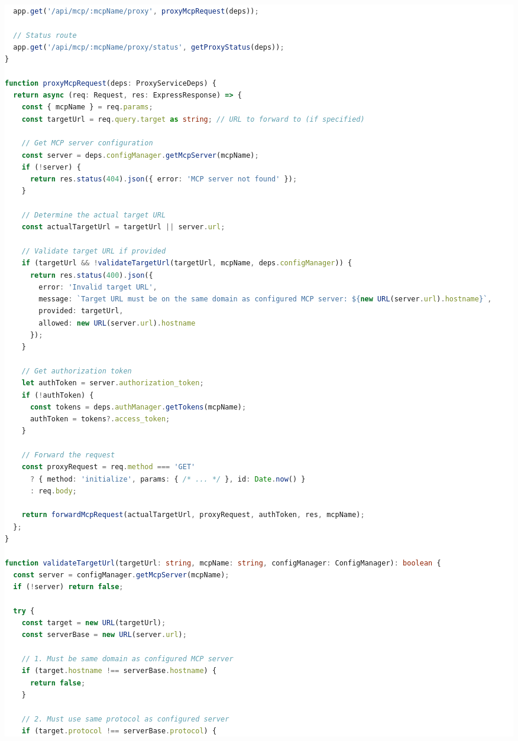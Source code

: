 ```typescript
  app.get('/api/mcp/:mcpName/proxy', proxyMcpRequest(deps));
  
  // Status route
  app.get('/api/mcp/:mcpName/proxy/status', getProxyStatus(deps));
}

function proxyMcpRequest(deps: ProxyServiceDeps) {
  return async (req: Request, res: ExpressResponse) => {
    const { mcpName } = req.params;
    const targetUrl = req.query.target as string; // URL to forward to (if specified)
    
    // Get MCP server configuration
    const server = deps.configManager.getMcpServer(mcpName);
    if (!server) {
      return res.status(404).json({ error: 'MCP server not found' });
    }
    
    // Determine the actual target URL
    const actualTargetUrl = targetUrl || server.url;
    
    // Validate target URL if provided
    if (targetUrl && !validateTargetUrl(targetUrl, mcpName, deps.configManager)) {
      return res.status(400).json({
        error: 'Invalid target URL',
        message: `Target URL must be on the same domain as configured MCP server: ${new URL(server.url).hostname}`,
        provided: targetUrl,
        allowed: new URL(server.url).hostname
      });
    }
    
    // Get authorization token
    let authToken = server.authorization_token;
    if (!authToken) {
      const tokens = deps.authManager.getTokens(mcpName);
      authToken = tokens?.access_token;
    }
    
    // Forward the request
    const proxyRequest = req.method === 'GET' 
      ? { method: 'initialize', params: { /* ... */ }, id: Date.now() }
      : req.body;
      
    return forwardMcpRequest(actualTargetUrl, proxyRequest, authToken, res, mcpName);
  };
}

function validateTargetUrl(targetUrl: string, mcpName: string, configManager: ConfigManager): boolean {
  const server = configManager.getMcpServer(mcpName);
  if (!server) return false;
  
  try {
    const target = new URL(targetUrl);
    const serverBase = new URL(server.url);
    
    // 1. Must be same domain as configured MCP server
    if (target.hostname !== serverBase.hostname) {
      return false;
    }
    
    // 2. Must use same protocol as configured server
    if (target.protocol !== serverBase.protocol) {
```